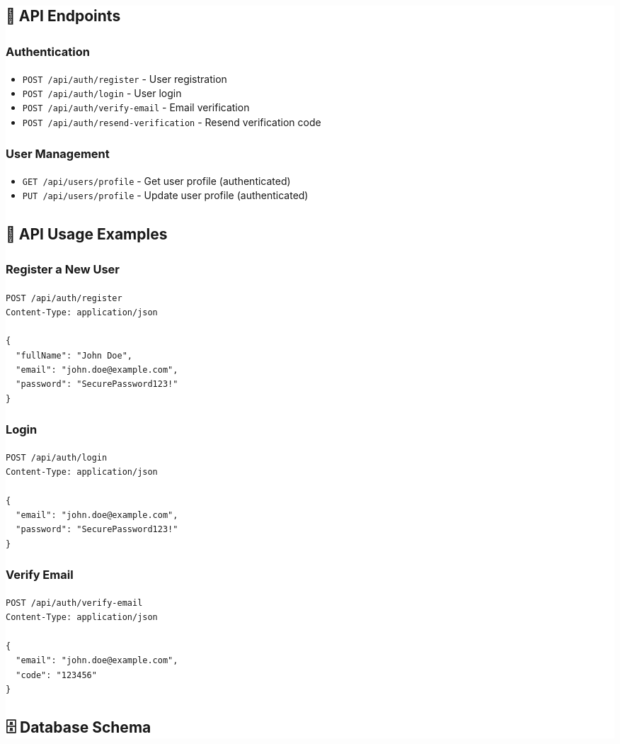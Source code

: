 ## 📡 API Endpoints

### Authentication
- `POST /api/auth/register` - User registration
- `POST /api/auth/login` - User login
- `POST /api/auth/verify-email` - Email verification
- `POST /api/auth/resend-verification` - Resend verification code

### User Management
- `GET /api/users/profile` - Get user profile (authenticated)
- `PUT /api/users/profile` - Update user profile (authenticated)

## 📝 API Usage Examples

### Register a New User
```http
POST /api/auth/register
Content-Type: application/json

{
  "fullName": "John Doe",
  "email": "john.doe@example.com",
  "password": "SecurePassword123!"
}
```

### Login
```http
POST /api/auth/login
Content-Type: application/json

{
  "email": "john.doe@example.com",
  "password": "SecurePassword123!"
}
```

### Verify Email
```http
POST /api/auth/verify-email
Content-Type: application/json

{
  "email": "john.doe@example.com",
  "code": "123456"
}
```

## 🗄️ Database Schema
